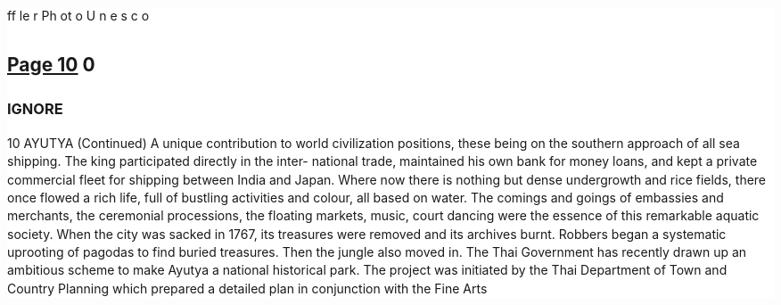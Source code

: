 ff
le
r  Ph
ot
o 
U
n
e
s
c
o

## [Page 10](016653engo.pdf#page=10) 0

### IGNORE

  
10 
AYUTYA (Continued) 
A unique contribution to world civilization 
positions, these being on the southern 
approach of all sea shipping. The 
king participated directly in the inter- 
national trade, maintained his own 
bank for money loans, and kept a 
private commercial fleet for shipping 
between India and Japan. 
Where now there is nothing but 
dense undergrowth and rice fields, 
there once flowed a rich life, full of 
bustling activities and colour, all based 
on water. The comings and goings 
of embassies and merchants, the 
ceremonial processions, the floating 
markets, music, court dancing were the 
essence of this remarkable aquatic 
society. When the city was sacked 
in 1767, its treasures were removed 
and its archives burnt. Robbers 
began a systematic uprooting of 
pagodas to find buried treasures. 
Then the jungle also moved in. 
The Thai Government has recently 
drawn up an ambitious scheme to 
make Ayutya a national historical park. 
The project was initiated by the Thai 
Department of Town and Country 
Planning which prepared a detailed 
plan in conjunction with the Fine Arts 
  
  
  